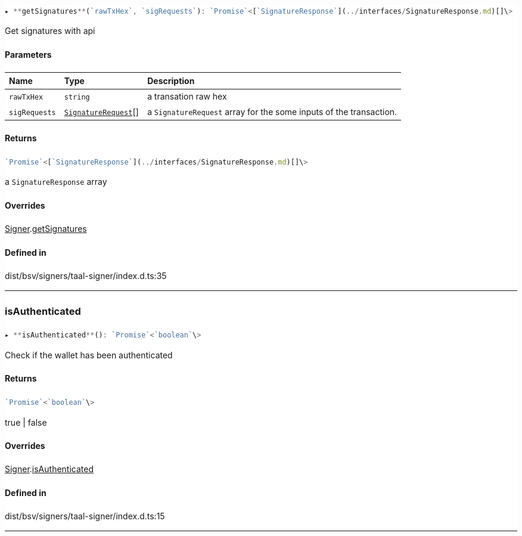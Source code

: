 ```ts
▸ **getSignatures**(`rawTxHex`, `sigRequests`): `Promise`<[`SignatureResponse`](../interfaces/SignatureResponse.md)[]\>
```

Get signatures with api

#### Parameters

| Name | Type | Description |
| :------ | :------ | :------ |
| `rawTxHex` | `string` | a transation raw hex |
| `sigRequests` | [`SignatureRequest`](../interfaces/SignatureRequest.md)[] | a `SignatureRequest` array for the some inputs of the transaction. |

#### Returns

```ts
`Promise`<[`SignatureResponse`](../interfaces/SignatureResponse.md)[]\>
```

a `SignatureResponse` array

#### Overrides

[Signer](Signer.md).[getSignatures](Signer.md#getsignatures)

#### Defined in

dist/bsv/signers/taal-signer/index.d.ts:35

___

### isAuthenticated

```ts
▸ **isAuthenticated**(): `Promise`<`boolean`\>
```

Check if the wallet has been authenticated

#### Returns

```ts
`Promise`<`boolean`\>
```

true | false

#### Overrides

[Signer](Signer.md).[isAuthenticated](Signer.md#isauthenticated)

#### Defined in

dist/bsv/signers/taal-signer/index.d.ts:15

___
